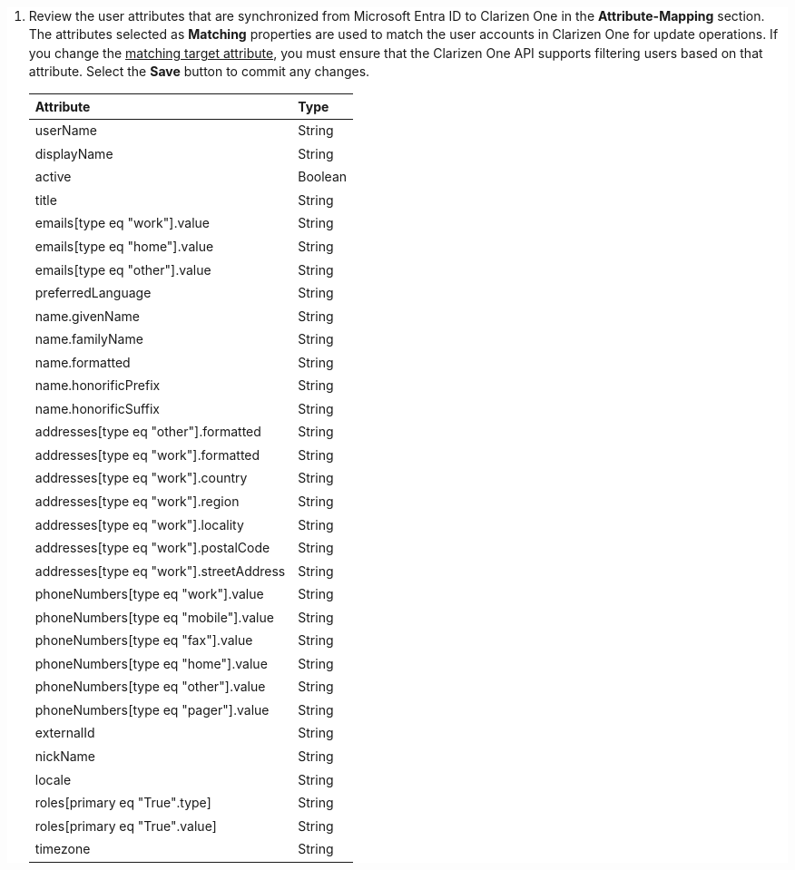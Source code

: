 1. Review the user attributes that are synchronized from Microsoft Entra ID to Clarizen One in the **Attribute-Mapping** section. The attributes selected as **Matching** properties are used to match the user accounts in Clarizen One for update operations. If you change the [matching target attribute](~/identity/app-provisioning/customize-application-attributes.md), you must ensure that the Clarizen One API supports filtering users based on that attribute. Select the **Save** button to commit any changes.

   |Attribute|Type|
   |---|---|
   |userName|String|
   |displayName|String|
   |active|Boolean|
   |title|String|
   |emails[type eq "work"].value|String|
   |emails[type eq "home"].value|String|
   |emails[type eq "other"].value|String|
   |preferredLanguage|String|
   |name.givenName|String|
   |name.familyName|String|
   |name.formatted|String|
   |name.honorificPrefix|String|
   |name.honorificSuffix|String|
   |addresses[type eq "other"].formatted|String|
   |addresses[type eq "work"].formatted|String|
   |addresses[type eq "work"].country|String|
   |addresses[type eq "work"].region|String|
   |addresses[type eq "work"].locality|String|
   |addresses[type eq "work"].postalCode|String|
   |addresses[type eq "work"].streetAddress|String|
   |phoneNumbers[type eq "work"].value|String|
   |phoneNumbers[type eq "mobile"].value|String|
   |phoneNumbers[type eq "fax"].value|String|
   |phoneNumbers[type eq "home"].value|String|
   |phoneNumbers[type eq "other"].value|String|
   |phoneNumbers[type eq "pager"].value|String|
   |externalId|String|
   |nickName|String|
   |locale|String|
   |roles[primary eq "True".type]|String|
   |roles[primary eq "True".value]|String|
   |timezone|String|